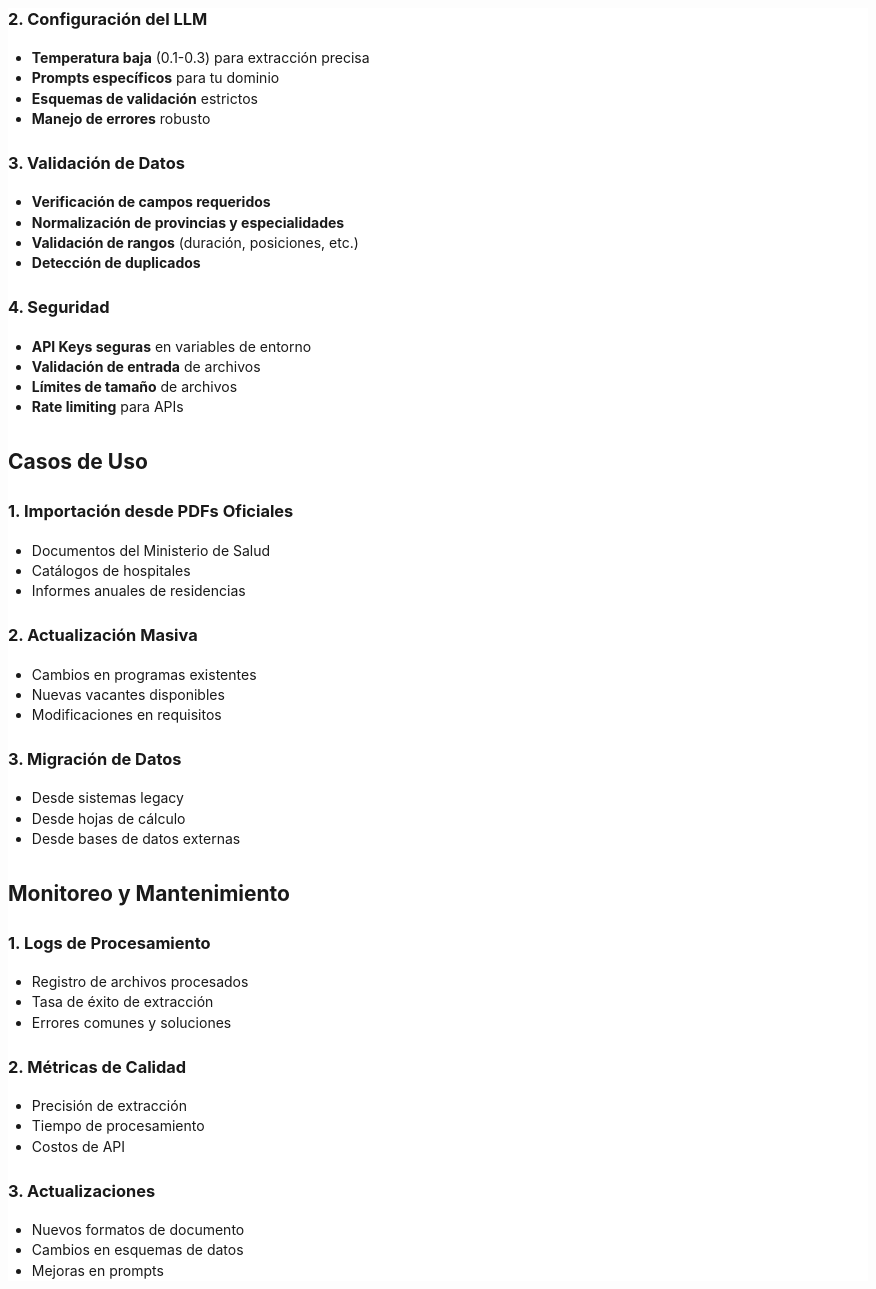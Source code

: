 ### 2. Configuración del LLM
- **Temperatura baja** (0.1-0.3) para extracción precisa
- **Prompts específicos** para tu dominio
- **Esquemas de validación** estrictos
- **Manejo de errores** robusto

### 3. Validación de Datos
- **Verificación de campos requeridos**
- **Normalización de provincias y especialidades**
- **Validación de rangos** (duración, posiciones, etc.)
- **Detección de duplicados**

### 4. Seguridad
- **API Keys seguras** en variables de entorno
- **Validación de entrada** de archivos
- **Límites de tamaño** de archivos
- **Rate limiting** para APIs

## Casos de Uso

### 1. Importación desde PDFs Oficiales
- Documentos del Ministerio de Salud
- Catálogos de hospitales
- Informes anuales de residencias

### 2. Actualización Masiva
- Cambios en programas existentes
- Nuevas vacantes disponibles
- Modificaciones en requisitos

### 3. Migración de Datos
- Desde sistemas legacy
- Desde hojas de cálculo
- Desde bases de datos externas

## Monitoreo y Mantenimiento

### 1. Logs de Procesamiento
- Registro de archivos procesados
- Tasa de éxito de extracción
- Errores comunes y soluciones

### 2. Métricas de Calidad
- Precisión de extracción
- Tiempo de procesamiento
- Costos de API

### 3. Actualizaciones
- Nuevos formatos de documento
- Cambios en esquemas de datos
- Mejoras en prompts
